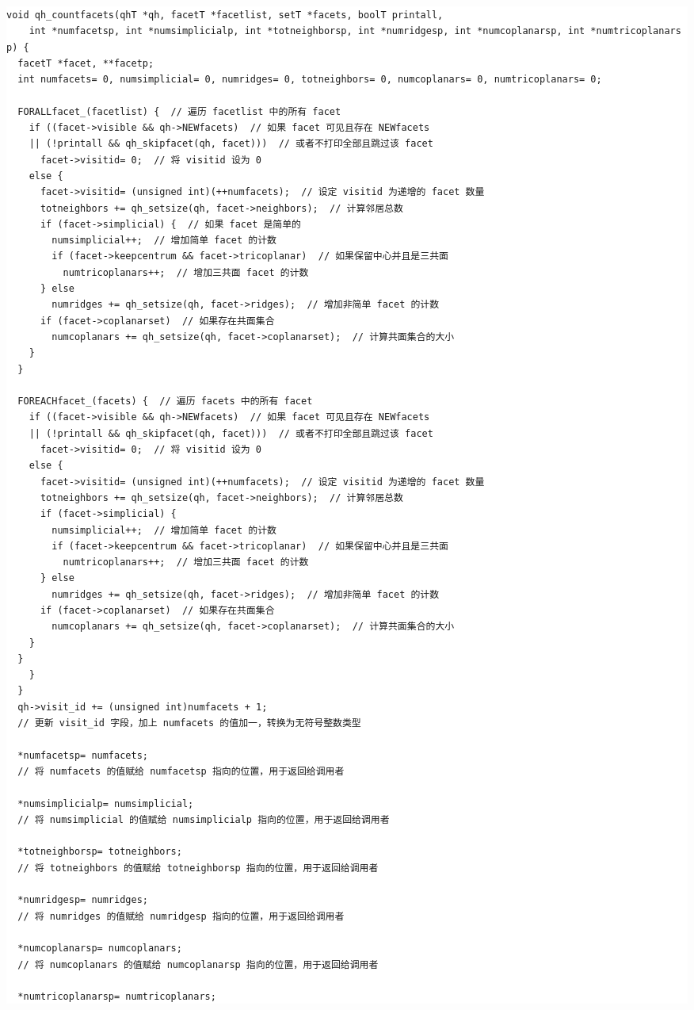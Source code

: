 ```
void qh_countfacets(qhT *qh, facetT *facetlist, setT *facets, boolT printall,
    int *numfacetsp, int *numsimplicialp, int *totneighborsp, int *numridgesp, int *numcoplanarsp, int *numtricoplanarsp) {
  facetT *facet, **facetp;
  int numfacets= 0, numsimplicial= 0, numridges= 0, totneighbors= 0, numcoplanars= 0, numtricoplanars= 0;

  FORALLfacet_(facetlist) {  // 遍历 facetlist 中的所有 facet
    if ((facet->visible && qh->NEWfacets)  // 如果 facet 可见且存在 NEWfacets
    || (!printall && qh_skipfacet(qh, facet)))  // 或者不打印全部且跳过该 facet
      facet->visitid= 0;  // 将 visitid 设为 0
    else {
      facet->visitid= (unsigned int)(++numfacets);  // 设定 visitid 为递增的 facet 数量
      totneighbors += qh_setsize(qh, facet->neighbors);  // 计算邻居总数
      if (facet->simplicial) {  // 如果 facet 是简单的
        numsimplicial++;  // 增加简单 facet 的计数
        if (facet->keepcentrum && facet->tricoplanar)  // 如果保留中心并且是三共面
          numtricoplanars++;  // 增加三共面 facet 的计数
      } else
        numridges += qh_setsize(qh, facet->ridges);  // 增加非简单 facet 的计数
      if (facet->coplanarset)  // 如果存在共面集合
        numcoplanars += qh_setsize(qh, facet->coplanarset);  // 计算共面集合的大小
    }
  }

  FOREACHfacet_(facets) {  // 遍历 facets 中的所有 facet
    if ((facet->visible && qh->NEWfacets)  // 如果 facet 可见且存在 NEWfacets
    || (!printall && qh_skipfacet(qh, facet)))  // 或者不打印全部且跳过该 facet
      facet->visitid= 0;  // 将 visitid 设为 0
    else {
      facet->visitid= (unsigned int)(++numfacets);  // 设定 visitid 为递增的 facet 数量
      totneighbors += qh_setsize(qh, facet->neighbors);  // 计算邻居总数
      if (facet->simplicial) {
        numsimplicial++;  // 增加简单 facet 的计数
        if (facet->keepcentrum && facet->tricoplanar)  // 如果保留中心并且是三共面
          numtricoplanars++;  // 增加三共面 facet 的计数
      } else
        numridges += qh_setsize(qh, facet->ridges);  // 增加非简单 facet 的计数
      if (facet->coplanarset)  // 如果存在共面集合
        numcoplanars += qh_setsize(qh, facet->coplanarset);  // 计算共面集合的大小
    }
  }
    }
  }
  qh->visit_id += (unsigned int)numfacets + 1;
  // 更新 visit_id 字段，加上 numfacets 的值加一，转换为无符号整数类型

  *numfacetsp= numfacets;
  // 将 numfacets 的值赋给 numfacetsp 指向的位置，用于返回给调用者

  *numsimplicialp= numsimplicial;
  // 将 numsimplicial 的值赋给 numsimplicialp 指向的位置，用于返回给调用者

  *totneighborsp= totneighbors;
  // 将 totneighbors 的值赋给 totneighborsp 指向的位置，用于返回给调用者

  *numridgesp= numridges;
  // 将 numridges 的值赋给 numridgesp 指向的位置，用于返回给调用者

  *numcoplanarsp= numcoplanars;
  // 将 numcoplanars 的值赋给 numcoplanarsp 指向的位置，用于返回给调用者

  *numtricoplanarsp= numtricoplanars;
```